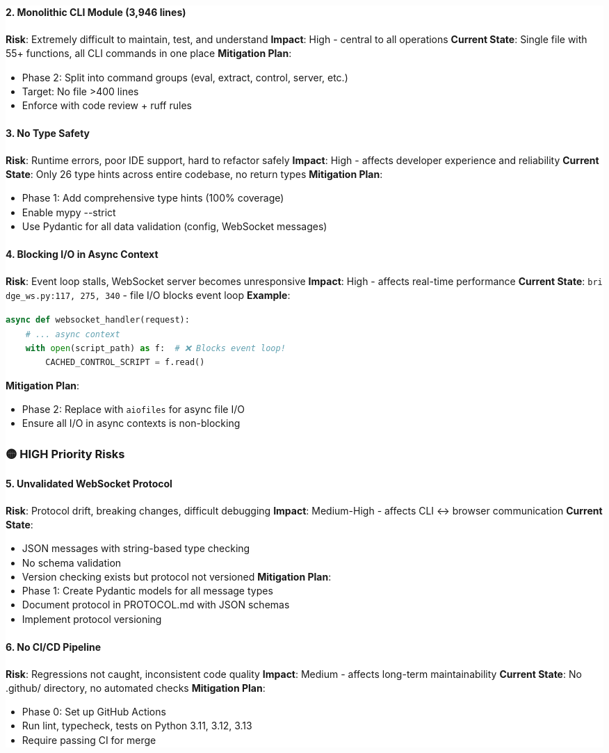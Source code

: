 #### 2. Monolithic CLI Module (3,946 lines)
**Risk**: Extremely difficult to maintain, test, and understand
**Impact**: High - central to all operations
**Current State**: Single file with 55+ functions, all CLI commands in one place
**Mitigation Plan**:
- Phase 2: Split into command groups (eval, extract, control, server, etc.)
- Target: No file >400 lines
- Enforce with code review + ruff rules

#### 3. No Type Safety
**Risk**: Runtime errors, poor IDE support, hard to refactor safely
**Impact**: High - affects developer experience and reliability
**Current State**: Only 26 type hints across entire codebase, no return types
**Mitigation Plan**:
- Phase 1: Add comprehensive type hints (100% coverage)
- Enable mypy --strict
- Use Pydantic for all data validation (config, WebSocket messages)

#### 4. Blocking I/O in Async Context
**Risk**: Event loop stalls, WebSocket server becomes unresponsive
**Impact**: High - affects real-time performance
**Current State**: `bridge_ws.py:117, 275, 340` - file I/O blocks event loop
**Example**:
```python
async def websocket_handler(request):
    # ... async context
    with open(script_path) as f:  # ❌ Blocks event loop!
        CACHED_CONTROL_SCRIPT = f.read()
```
**Mitigation Plan**:
- Phase 2: Replace with `aiofiles` for async file I/O
- Ensure all I/O in async contexts is non-blocking

### 🟡 HIGH Priority Risks

#### 5. Unvalidated WebSocket Protocol
**Risk**: Protocol drift, breaking changes, difficult debugging
**Impact**: Medium-High - affects CLI ↔ browser communication
**Current State**:
- JSON messages with string-based type checking
- No schema validation
- Version checking exists but protocol not versioned
**Mitigation Plan**:
- Phase 1: Create Pydantic models for all message types
- Document protocol in PROTOCOL.md with JSON schemas
- Implement protocol versioning

#### 6. No CI/CD Pipeline
**Risk**: Regressions not caught, inconsistent code quality
**Impact**: Medium - affects long-term maintainability
**Current State**: No .github/ directory, no automated checks
**Mitigation Plan**:
- Phase 0: Set up GitHub Actions
- Run lint, typecheck, tests on Python 3.11, 3.12, 3.13
- Require passing CI for merge
